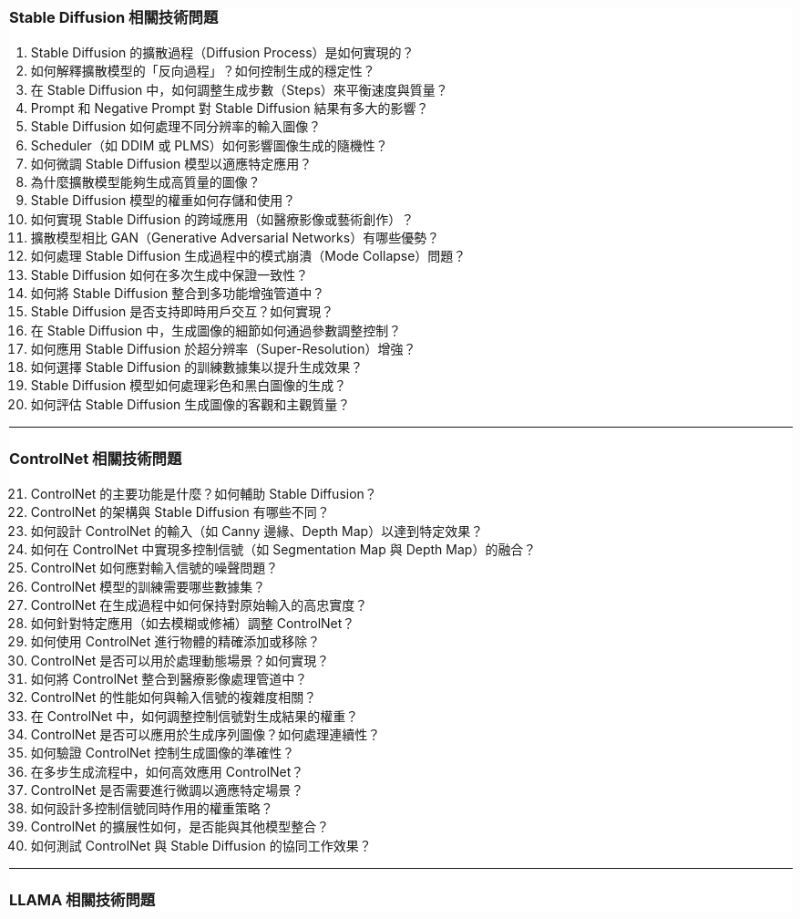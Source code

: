 
### Stable Diffusion 相關技術問題

1. Stable Diffusion 的擴散過程（Diffusion Process）是如何實現的？
2. 如何解釋擴散模型的「反向過程」？如何控制生成的穩定性？
3. 在 Stable Diffusion 中，如何調整生成步數（Steps）來平衡速度與質量？
4. Prompt 和 Negative Prompt 對 Stable Diffusion 結果有多大的影響？
5. Stable Diffusion 如何處理不同分辨率的輸入圖像？
6. Scheduler（如 DDIM 或 PLMS）如何影響圖像生成的隨機性？
7. 如何微調 Stable Diffusion 模型以適應特定應用？
8. 為什麼擴散模型能夠生成高質量的圖像？
9. Stable Diffusion 模型的權重如何存儲和使用？
10. 如何實現 Stable Diffusion 的跨域應用（如醫療影像或藝術創作）？
11. 擴散模型相比 GAN（Generative Adversarial Networks）有哪些優勢？
12. 如何處理 Stable Diffusion 生成過程中的模式崩潰（Mode Collapse）問題？
13. Stable Diffusion 如何在多次生成中保證一致性？
14. 如何將 Stable Diffusion 整合到多功能增強管道中？
15. Stable Diffusion 是否支持即時用戶交互？如何實現？
16. 在 Stable Diffusion 中，生成圖像的細節如何通過參數調整控制？
17. 如何應用 Stable Diffusion 於超分辨率（Super-Resolution）增強？
18. 如何選擇 Stable Diffusion 的訓練數據集以提升生成效果？
19. Stable Diffusion 模型如何處理彩色和黑白圖像的生成？
20. 如何評估 Stable Diffusion 生成圖像的客觀和主觀質量？

---

### ControlNet 相關技術問題

21. ControlNet 的主要功能是什麼？如何輔助 Stable Diffusion？
22. ControlNet 的架構與 Stable Diffusion 有哪些不同？
23. 如何設計 ControlNet 的輸入（如 Canny 邊緣、Depth Map）以達到特定效果？
24. 如何在 ControlNet 中實現多控制信號（如 Segmentation Map 與 Depth Map）的融合？
25. ControlNet 如何應對輸入信號的噪聲問題？
26. ControlNet 模型的訓練需要哪些數據集？
27. ControlNet 在生成過程中如何保持對原始輸入的高忠實度？
28. 如何針對特定應用（如去模糊或修補）調整 ControlNet？
29. 如何使用 ControlNet 進行物體的精確添加或移除？
30. ControlNet 是否可以用於處理動態場景？如何實現？
31. 如何將 ControlNet 整合到醫療影像處理管道中？
32. ControlNet 的性能如何與輸入信號的複雜度相關？
33. 在 ControlNet 中，如何調整控制信號對生成結果的權重？
34. ControlNet 是否可以應用於生成序列圖像？如何處理連續性？
35. 如何驗證 ControlNet 控制生成圖像的準確性？
36. 在多步生成流程中，如何高效應用 ControlNet？
37. ControlNet 是否需要進行微調以適應特定場景？
38. 如何設計多控制信號同時作用的權重策略？
39. ControlNet 的擴展性如何，是否能與其他模型整合？
40. 如何測試 ControlNet 與 Stable Diffusion 的協同工作效果？

---

### LLAMA 相關技術問題
